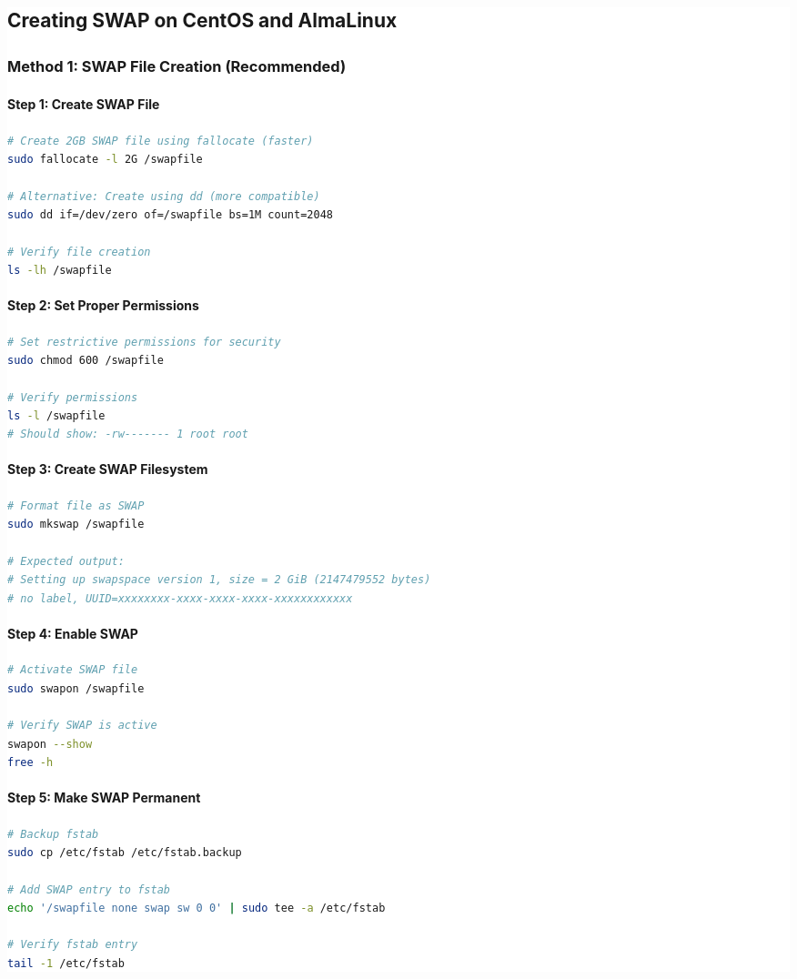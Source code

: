 ## Creating SWAP on CentOS and AlmaLinux

### Method 1: SWAP File Creation (Recommended)

#### Step 1: Create SWAP File

```bash
# Create 2GB SWAP file using fallocate (faster)
sudo fallocate -l 2G /swapfile

# Alternative: Create using dd (more compatible)
sudo dd if=/dev/zero of=/swapfile bs=1M count=2048

# Verify file creation
ls -lh /swapfile
```

#### Step 2: Set Proper Permissions

```bash
# Set restrictive permissions for security
sudo chmod 600 /swapfile

# Verify permissions
ls -l /swapfile
# Should show: -rw------- 1 root root
```

#### Step 3: Create SWAP Filesystem

```bash
# Format file as SWAP
sudo mkswap /swapfile

# Expected output:
# Setting up swapspace version 1, size = 2 GiB (2147479552 bytes)
# no label, UUID=xxxxxxxx-xxxx-xxxx-xxxx-xxxxxxxxxxxx
```

#### Step 4: Enable SWAP

```bash
# Activate SWAP file
sudo swapon /swapfile

# Verify SWAP is active
swapon --show
free -h
```

#### Step 5: Make SWAP Permanent

```bash
# Backup fstab
sudo cp /etc/fstab /etc/fstab.backup

# Add SWAP entry to fstab
echo '/swapfile none swap sw 0 0' | sudo tee -a /etc/fstab

# Verify fstab entry
tail -1 /etc/fstab
```
